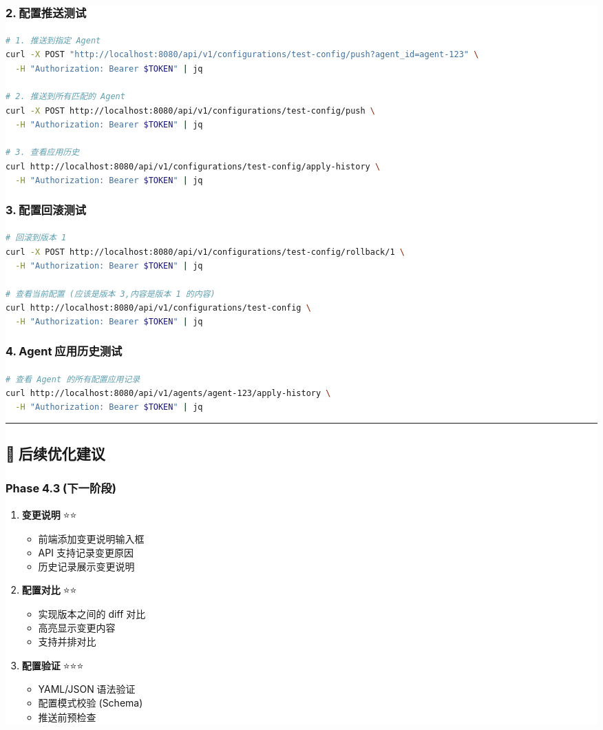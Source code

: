 ### 2. 配置推送测试

```bash
# 1. 推送到指定 Agent
curl -X POST "http://localhost:8080/api/v1/configurations/test-config/push?agent_id=agent-123" \
  -H "Authorization: Bearer $TOKEN" | jq

# 2. 推送到所有匹配的 Agent
curl -X POST http://localhost:8080/api/v1/configurations/test-config/push \
  -H "Authorization: Bearer $TOKEN" | jq

# 3. 查看应用历史
curl http://localhost:8080/api/v1/configurations/test-config/apply-history \
  -H "Authorization: Bearer $TOKEN" | jq
```

### 3. 配置回滚测试

```bash
# 回滚到版本 1
curl -X POST http://localhost:8080/api/v1/configurations/test-config/rollback/1 \
  -H "Authorization: Bearer $TOKEN" | jq

# 查看当前配置 (应该是版本 3,内容是版本 1 的内容)
curl http://localhost:8080/api/v1/configurations/test-config \
  -H "Authorization: Bearer $TOKEN" | jq
```

### 4. Agent 应用历史测试

```bash
# 查看 Agent 的所有配置应用记录
curl http://localhost:8080/api/v1/agents/agent-123/apply-history \
  -H "Authorization: Bearer $TOKEN" | jq
```

---

## 🚀 后续优化建议

### Phase 4.3 (下一阶段)

1. **变更说明** ⭐⭐
   - 前端添加变更说明输入框
   - API 支持记录变更原因
   - 历史记录展示变更说明

2. **配置对比** ⭐⭐
   - 实现版本之间的 diff 对比
   - 高亮显示变更内容
   - 支持并排对比

3. **配置验证** ⭐⭐⭐
   - YAML/JSON 语法验证
   - 配置模式校验 (Schema)
   - 推送前预检查
